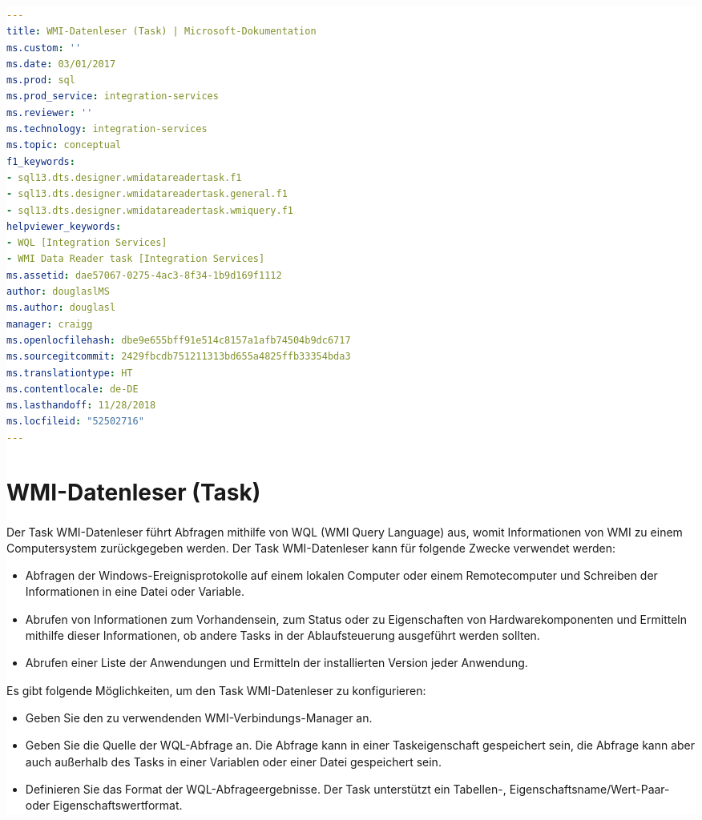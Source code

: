 ```yaml
---
title: WMI-Datenleser (Task) | Microsoft-Dokumentation
ms.custom: ''
ms.date: 03/01/2017
ms.prod: sql
ms.prod_service: integration-services
ms.reviewer: ''
ms.technology: integration-services
ms.topic: conceptual
f1_keywords:
- sql13.dts.designer.wmidatareadertask.f1
- sql13.dts.designer.wmidatareadertask.general.f1
- sql13.dts.designer.wmidatareadertask.wmiquery.f1
helpviewer_keywords:
- WQL [Integration Services]
- WMI Data Reader task [Integration Services]
ms.assetid: dae57067-0275-4ac3-8f34-1b9d169f1112
author: douglaslMS
ms.author: douglasl
manager: craigg
ms.openlocfilehash: dbe9e655bff91e514c8157a1afb74504b9dc6717
ms.sourcegitcommit: 2429fbcdb751211313bd655a4825ffb33354bda3
ms.translationtype: HT
ms.contentlocale: de-DE
ms.lasthandoff: 11/28/2018
ms.locfileid: "52502716"
---
```

# <a name="wmi-data-reader-task"></a>WMI-Datenleser (Task)
  Der Task WMI-Datenleser führt Abfragen mithilfe von WQL (WMI Query Language) aus, womit Informationen von WMI zu einem Computersystem zurückgegeben werden. Der Task WMI-Datenleser kann für folgende Zwecke verwendet werden:  
  
-   Abfragen der Windows-Ereignisprotokolle auf einem lokalen Computer oder einem Remotecomputer und Schreiben der Informationen in eine Datei oder Variable.  
  
-   Abrufen von Informationen zum Vorhandensein, zum Status oder zu Eigenschaften von Hardwarekomponenten und Ermitteln mithilfe dieser Informationen, ob andere Tasks in der Ablaufsteuerung ausgeführt werden sollten.  
  
-   Abrufen einer Liste der Anwendungen und Ermitteln der installierten Version jeder Anwendung.  
  
 Es gibt folgende Möglichkeiten, um den Task WMI-Datenleser zu konfigurieren:  
  
-   Geben Sie den zu verwendenden WMI-Verbindungs-Manager an.  
  
-   Geben Sie die Quelle der WQL-Abfrage an. Die Abfrage kann in einer Taskeigenschaft gespeichert sein, die Abfrage kann aber auch außerhalb des Tasks in einer Variablen oder einer Datei gespeichert sein.  
  
-   Definieren Sie das Format der WQL-Abfrageergebnisse. Der Task unterstützt ein Tabellen-, Eigenschaftsname/Wert-Paar- oder Eigenschaftswertformat.  
  